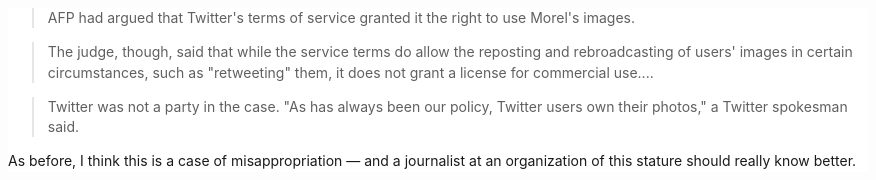 >AFP had argued that Twitter's terms of service granted it the right to use Morel's images.

>The judge, though, said that while the service terms do allow the reposting and rebroadcasting of users' images in certain circumstances, such as "retweeting" them, it does not grant a license for commercial use....

>Twitter was not a party in the case. "As has always been our policy, Twitter users own their photos," a Twitter spokesman said.

As before, I think this is a case of misappropriation &mdash; and a journalist at an organization of this stature should really know better.